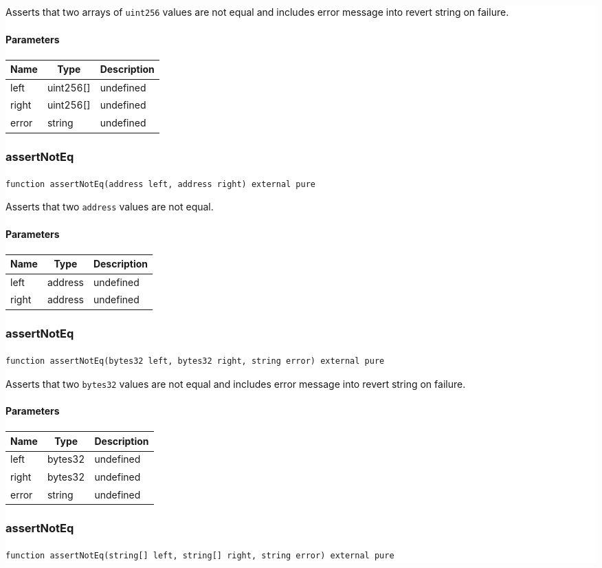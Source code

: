 Asserts that two arrays of `uint256` values are not equal and includes error message into revert string on failure.



#### Parameters

| Name | Type | Description |
|---|---|---|
| left | uint256[] | undefined |
| right | uint256[] | undefined |
| error | string | undefined |

### assertNotEq

```solidity
function assertNotEq(address left, address right) external pure
```

Asserts that two `address` values are not equal.



#### Parameters

| Name | Type | Description |
|---|---|---|
| left | address | undefined |
| right | address | undefined |

### assertNotEq

```solidity
function assertNotEq(bytes32 left, bytes32 right, string error) external pure
```

Asserts that two `bytes32` values are not equal and includes error message into revert string on failure.



#### Parameters

| Name | Type | Description |
|---|---|---|
| left | bytes32 | undefined |
| right | bytes32 | undefined |
| error | string | undefined |

### assertNotEq

```solidity
function assertNotEq(string[] left, string[] right, string error) external pure
```
